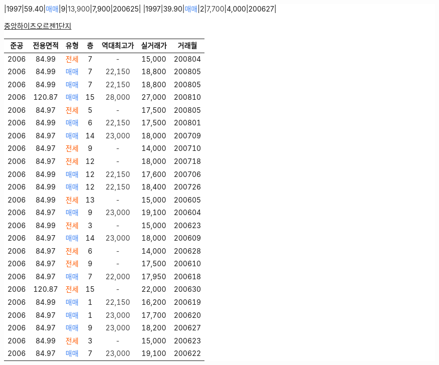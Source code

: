 |1997|59.40|<span style="color:#4285f3">매매</span>|9|<span style="color:#444444">13,900</span>|7,900|200625|
|1997|39.90|<span style="color:#4285f3">매매</span>|2|<span style="color:#444444">7,700</span>|4,000|200627|


<script async src="//pagead2.googlesyndication.com/pagead/js/adsbygoogle.js"></script>

<ins class="adsbygoogle"
     style="display:block"
     data-ad-client="ca-pub-2446590836940007"
     data-ad-slot="1659523306"
     data-ad-format="auto"
     data-full-width-responsive="true"></ins>
<script>
(adsbygoogle = window.adsbygoogle || []).push({});
</script>


[중앙하이츠오르젠1단지](https://search.naver.com/search.naver?query=%EC%B6%A9%EC%B2%AD%EB%82%A8%EB%8F%84+%EC%95%84%EC%82%B0%EC%8B%9C+%EB%B0%B0%EB%B0%A9%EC%9D%8D+%EA%B3%B5%EC%88%98%EB%A6%AC+%EC%A4%91%EC%95%99%ED%95%98%EC%9D%B4%EC%B8%A0%EC%98%A4%EB%A5%B4%EC%A0%A01%EB%8B%A8%EC%A7%80)

|준공|전용면적|유형|층|역대최고가|실거래가|거래월|
|:---:|:---:|:---:|:---:|:---:|:---:|:---:|
|2006|84.99|<span style="color:#ff5a00">전세</span>|7|<span style="color:#444444">-</span>|15,000|200804|
|2006|84.99|<span style="color:#4285f3">매매</span>|7|<span style="color:#444444">22,150</span>|18,800|200805|
|2006|84.99|<span style="color:#4285f3">매매</span>|7|<span style="color:#444444">22,150</span>|18,800|200805|
|2006|120.87|<span style="color:#4285f3">매매</span>|15|<span style="color:#444444">28,000</span>|27,000|200810|
|2006|84.97|<span style="color:#ff5a00">전세</span>|5|<span style="color:#444444">-</span>|17,500|200805|
|2006|84.99|<span style="color:#4285f3">매매</span>|6|<span style="color:#444444">22,150</span>|17,500|200801|
|2006|84.97|<span style="color:#4285f3">매매</span>|14|<span style="color:#444444">23,000</span>|18,000|200709|
|2006|84.97|<span style="color:#ff5a00">전세</span>|9|<span style="color:#444444">-</span>|14,000|200710|
|2006|84.97|<span style="color:#ff5a00">전세</span>|12|<span style="color:#444444">-</span>|18,000|200718|
|2006|84.99|<span style="color:#4285f3">매매</span>|12|<span style="color:#444444">22,150</span>|17,600|200706|
|2006|84.99|<span style="color:#4285f3">매매</span>|12|<span style="color:#444444">22,150</span>|18,400|200726|
|2006|84.99|<span style="color:#ff5a00">전세</span>|13|<span style="color:#444444">-</span>|15,000|200605|
|2006|84.97|<span style="color:#4285f3">매매</span>|9|<span style="color:#444444">23,000</span>|19,100|200604|
|2006|84.99|<span style="color:#ff5a00">전세</span>|3|<span style="color:#444444">-</span>|15,000|200623|
|2006|84.97|<span style="color:#4285f3">매매</span>|14|<span style="color:#444444">23,000</span>|18,000|200609|
|2006|84.97|<span style="color:#ff5a00">전세</span>|6|<span style="color:#444444">-</span>|14,000|200628|
|2006|84.97|<span style="color:#ff5a00">전세</span>|9|<span style="color:#444444">-</span>|17,500|200610|
|2006|84.97|<span style="color:#4285f3">매매</span>|7|<span style="color:#444444">22,000</span>|17,950|200618|
|2006|120.87|<span style="color:#ff5a00">전세</span>|15|<span style="color:#444444">-</span>|22,000|200630|
|2006|84.99|<span style="color:#4285f3">매매</span>|1|<span style="color:#444444">22,150</span>|16,200|200619|
|2006|84.97|<span style="color:#4285f3">매매</span>|1|<span style="color:#444444">23,000</span>|17,700|200620|
|2006|84.97|<span style="color:#4285f3">매매</span>|9|<span style="color:#444444">23,000</span>|18,200|200627|
|2006|84.99|<span style="color:#ff5a00">전세</span>|3|<span style="color:#444444">-</span>|15,000|200623|
|2006|84.97|<span style="color:#4285f3">매매</span>|7|<span style="color:#444444">23,000</span>|19,100|200622|